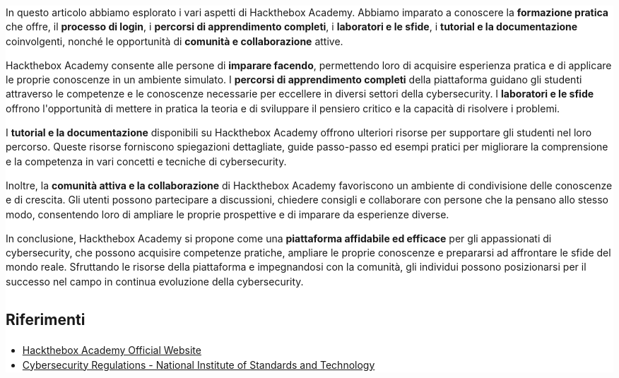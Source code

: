 In questo articolo abbiamo esplorato i vari aspetti di Hackthebox Academy. Abbiamo imparato a conoscere la **formazione pratica** che offre, il **processo di login**, i **percorsi di apprendimento completi**, i **laboratori e le sfide**, i **tutorial e la documentazione** coinvolgenti, nonché le opportunità di **comunità e collaborazione** attive.

Hackthebox Academy consente alle persone di **imparare facendo**, permettendo loro di acquisire esperienza pratica e di applicare le proprie conoscenze in un ambiente simulato. I **percorsi di apprendimento completi** della piattaforma guidano gli studenti attraverso le competenze e le conoscenze necessarie per eccellere in diversi settori della cybersecurity. I **laboratori e le sfide** offrono l'opportunità di mettere in pratica la teoria e di sviluppare il pensiero critico e la capacità di risolvere i problemi.

I **tutorial e la documentazione** disponibili su Hackthebox Academy offrono ulteriori risorse per supportare gli studenti nel loro percorso. Queste risorse forniscono spiegazioni dettagliate, guide passo-passo ed esempi pratici per migliorare la comprensione e la competenza in vari concetti e tecniche di cybersecurity.

Inoltre, la **comunità attiva e la collaborazione** di Hackthebox Academy favoriscono un ambiente di condivisione delle conoscenze e di crescita. Gli utenti possono partecipare a discussioni, chiedere consigli e collaborare con persone che la pensano allo stesso modo, consentendo loro di ampliare le proprie prospettive e di imparare da esperienze diverse.

In conclusione, Hackthebox Academy si propone come una **piattaforma affidabile ed efficace** per gli appassionati di cybersecurity, che possono acquisire competenze pratiche, ampliare le proprie conoscenze e prepararsi ad affrontare le sfide del mondo reale. Sfruttando le risorse della piattaforma e impegnandosi con la comunità, gli individui possono posizionarsi per il successo nel campo in continua evoluzione della cybersecurity.

## Riferimenti

- [Hackthebox Academy Official Website](https://academy.hackthebox.com)
- [Cybersecurity Regulations - National Institute of Standards and Technology](https://www.nist.gov/topics/cybersecurity)

